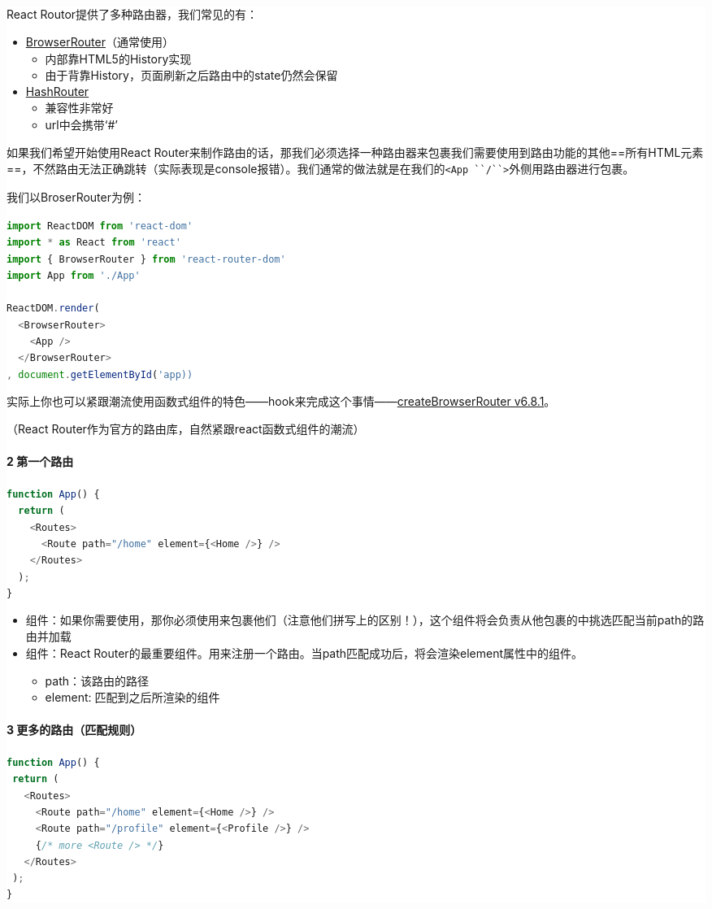 React Routor提供了多种路由器，我们常见的有：

- [BrowserRouter](https://reactrouter.com/en/main/router-components/browser-router)（通常使用）
  - 内部靠HTML5的History实现
  - 由于背靠History，页面刷新之后路由中的state仍然会保留
- [HashRouter](https://reactrouter.com/en/main/router-components/hash-router)
  - 兼容性非常好
  - url中会携带‘#’

如果我们希望开始使用React Router来制作路由的话，那我们必须选择一种路由器来包裹我们需要使用到路由功能的其他==所有HTML元素==，不然路由无法正确跳转（实际表现是console报错）。我们通常的做法就是在我们的`<App ``/``>`外侧用路由器进行包裹。

我们以BroserRouter为例：

```JavaScript
import ReactDOM from 'react-dom'
import * as React from 'react'
import { BrowserRouter } from 'react-router-dom'
import App from './App'

ReactDOM.render(
  <BrowserRouter>
    <App />
  </BrowserRouter>
, document.getElementById('app))
```

实际上你也可以紧跟潮流使用函数式组件的特色——hook来完成这个事情——[createBrowserRouter v6.8.1](https://reactrouter.com/en/main/routers/create-browser-router)。

（React Router作为官方的路由库，自然紧跟react函数式组件的潮流）

#### 2 第一个路由

```JavaScript
function App() {
  return (
    <Routes>
      <Route path="/home" element={<Home />} />
    </Routes>
  );
}
```

- <Routes>组件：如果你需要使用<Route>，那你必须使用<Routes>来包裹他们（注意他们拼写上的区别！），这个组件将会负责从他包裹的<Route>中挑选匹配当前path的路由并加载
- <Route>组件：React Router的最重要组件。用来注册一个路由。当path匹配成功后，将会渲染element属性中的组件。
  - path：该路由的路径
  - element: 匹配到之后所渲染的组件

#### 3 更多的路由（匹配规则）

```JavaScript
function App() {
 return (
   <Routes>
     <Route path="/home" element={<Home />} />
     <Route path="/profile" element={<Profile />} />
     {/* more <Route /> */}
   </Routes>
 );
}
```
